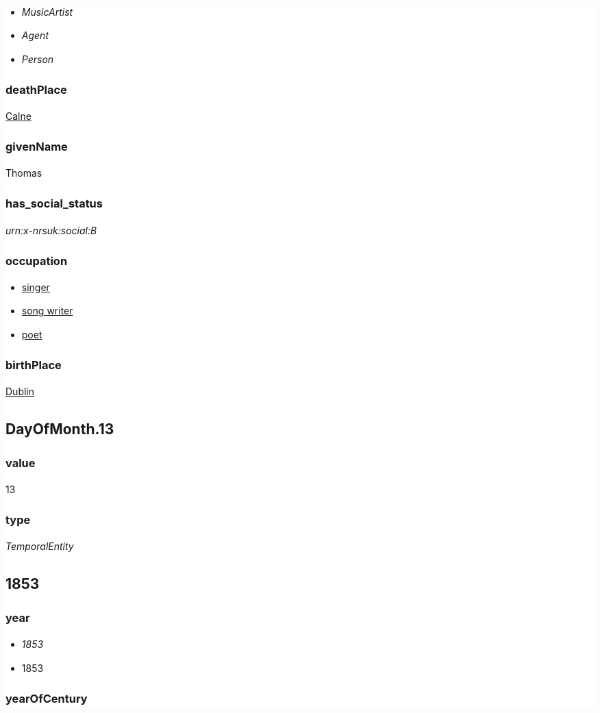  - *MusicArtist*

 - *Agent*

 - *Person*

### deathPlace


[Calne](#Calne)

### givenName


Thomas

### has_social_status


*urn:x-nrsuk:social:B*

### occupation

 - [singer](#singer)

 - [song writer](#song-writer)

 - [poet](#poet)

### birthPlace


[Dublin](#Dublin)

## DayOfMonth.13

### value


13

### type


*TemporalEntity*

## 1853

### year

 - *1853*

 - 1853

### yearOfCentury

